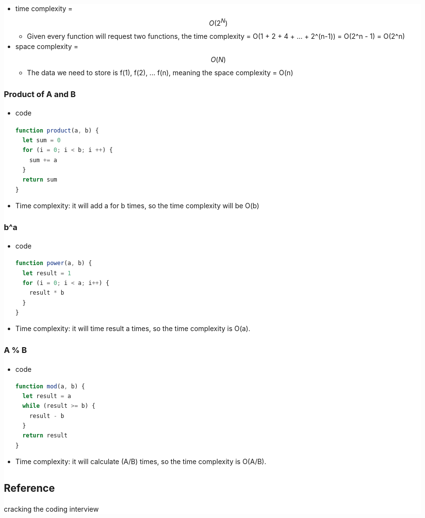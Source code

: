   ```mermaid
  ```
* time complexity = $$O(2^N)$$
  * Given every function will request two functions, the time complexity = O(1 + 2 + 4 + ... + 2^(n-1)) = O(2^n - 1) = O(2^n)
* space complexity = $$O(N)$$
  * The data we need to store is f(1), f(2), ... f(n), meaning the space complexity = O(n)

### Product of A and B

* code
  ```javascript
  function product(a, b) {
    let sum = 0
    for (i = 0; i < b; i ++) {
      sum += a
    }
    return sum
  }
  ```
* Time complexity: it will add a for b times, so the time complexity will be O(b)

### b^a

* code
  ```javascript
  function power(a, b) {
    let result = 1
    for (i = 0; i < a; i++) {
      result * b
    } 
  }
  ```
* Time complexity: it will time result a times, so the time complexity is O(a).

### A % B

* code
  ```javascript
  function mod(a, b) {
    let result = a
    while (result >= b) {
      result - b
    }
    return result
  }
  ```
* Time complexity: it will calculate (A/B) times, so the time complexity is O(A/B).

## Reference

cracking the coding interview
